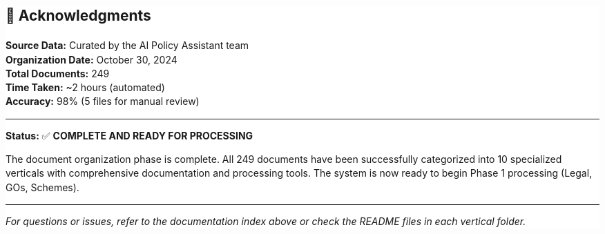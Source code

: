 
## 🙏 Acknowledgments

**Source Data:** Curated by the AI Policy Assistant team  
**Organization Date:** October 30, 2024  
**Total Documents:** 249  
**Time Taken:** ~2 hours (automated)  
**Accuracy:** 98% (5 files for manual review)

---

**Status:** ✅ **COMPLETE AND READY FOR PROCESSING**

The document organization phase is complete. All 249 documents have been successfully categorized into 10 specialized verticals with comprehensive documentation and processing tools. The system is now ready to begin Phase 1 processing (Legal, GOs, Schemes).

---

*For questions or issues, refer to the documentation index above or check the README files in each vertical folder.*

